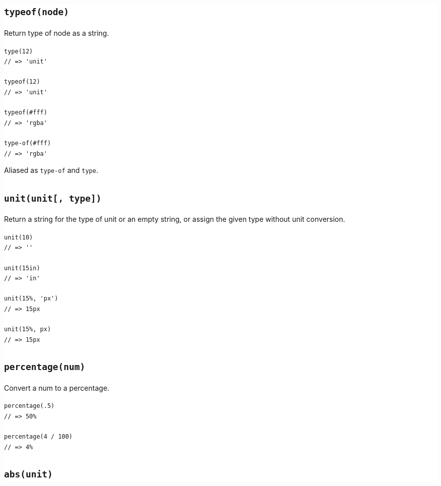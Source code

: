 ## `typeof(node)`

Return type of node as a string.

```stylus
type(12)
// => 'unit'

typeof(12)
// => 'unit'

typeof(#fff)
// => 'rgba'

type-of(#fff)
// => 'rgba'
```

Aliased as `type-of` and `type`.

## `unit(unit[, type])`

Return a string for the type of unit or an empty string, or assign the given type without unit conversion.

```stylus
unit(10)
// => ''

unit(15in)
// => 'in'

unit(15%, 'px')
// => 15px

unit(15%, px)
// => 15px
```

## `percentage(num)`

Convert a num to a percentage.

```stylus
percentage(.5)
// => 50%

percentage(4 / 100)
// => 4%
```

## `abs(unit)`
